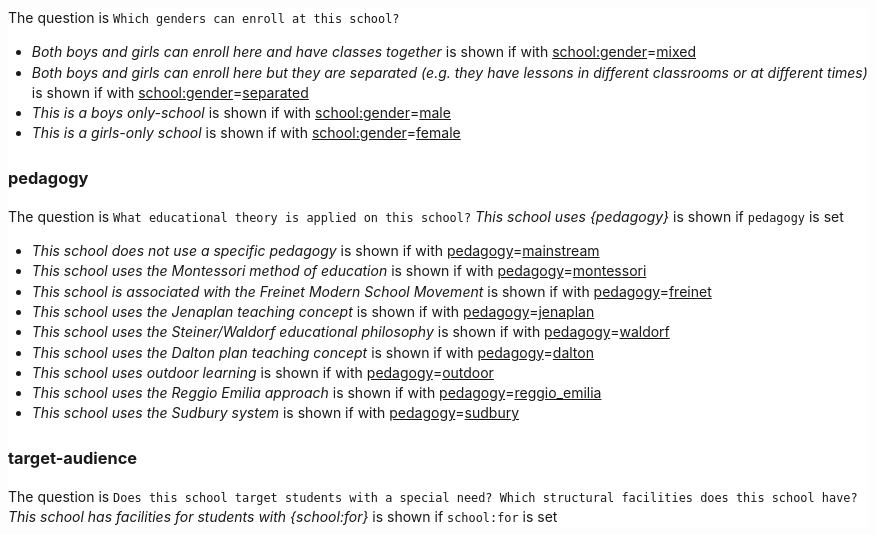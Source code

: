 The question is `Which genders can enroll at this school?`

 -  *Both boys and girls can enroll here and have classes together* is shown if with <a href='https://wiki.openstreetmap.org/wiki/Key:school:gender' target='_blank'>school:gender</a>=<a href='https://wiki.openstreetmap.org/wiki/Tag:school:gender%3Dmixed' target='_blank'>mixed</a>
 -  *Both boys and girls can enroll here but they are separated (e.g. they have lessons in different classrooms or at different times)* is shown if with <a href='https://wiki.openstreetmap.org/wiki/Key:school:gender' target='_blank'>school:gender</a>=<a href='https://wiki.openstreetmap.org/wiki/Tag:school:gender%3Dseparated' target='_blank'>separated</a>
 -  *This is a boys only-school* is shown if with <a href='https://wiki.openstreetmap.org/wiki/Key:school:gender' target='_blank'>school:gender</a>=<a href='https://wiki.openstreetmap.org/wiki/Tag:school:gender%3Dmale' target='_blank'>male</a>
 -  *This is a girls-only school* is shown if with <a href='https://wiki.openstreetmap.org/wiki/Key:school:gender' target='_blank'>school:gender</a>=<a href='https://wiki.openstreetmap.org/wiki/Tag:school:gender%3Dfemale' target='_blank'>female</a>

### pedagogy

The question is `What educational theory is applied on this school?`
*This school uses {pedagogy}* is shown if `pedagogy` is set

 -  *This school does not use a specific pedagogy* is shown if with <a href='https://wiki.openstreetmap.org/wiki/Key:pedagogy' target='_blank'>pedagogy</a>=<a href='https://wiki.openstreetmap.org/wiki/Tag:pedagogy%3Dmainstream' target='_blank'>mainstream</a>
 -  *This school uses the Montessori method of education* is shown if with <a href='https://wiki.openstreetmap.org/wiki/Key:pedagogy' target='_blank'>pedagogy</a>=<a href='https://wiki.openstreetmap.org/wiki/Tag:pedagogy%3Dmontessori' target='_blank'>montessori</a>
 -  *This school is associated with the Freinet Modern School Movement* is shown if with <a href='https://wiki.openstreetmap.org/wiki/Key:pedagogy' target='_blank'>pedagogy</a>=<a href='https://wiki.openstreetmap.org/wiki/Tag:pedagogy%3Dfreinet' target='_blank'>freinet</a>
 -  *This school uses the Jenaplan teaching concept* is shown if with <a href='https://wiki.openstreetmap.org/wiki/Key:pedagogy' target='_blank'>pedagogy</a>=<a href='https://wiki.openstreetmap.org/wiki/Tag:pedagogy%3Djenaplan' target='_blank'>jenaplan</a>
 -  *This school uses the Steiner/Waldorf educational philosophy* is shown if with <a href='https://wiki.openstreetmap.org/wiki/Key:pedagogy' target='_blank'>pedagogy</a>=<a href='https://wiki.openstreetmap.org/wiki/Tag:pedagogy%3Dwaldorf' target='_blank'>waldorf</a>
 -  *This school uses the Dalton plan teaching concept* is shown if with <a href='https://wiki.openstreetmap.org/wiki/Key:pedagogy' target='_blank'>pedagogy</a>=<a href='https://wiki.openstreetmap.org/wiki/Tag:pedagogy%3Ddalton' target='_blank'>dalton</a>
 -  *This school uses outdoor learning* is shown if with <a href='https://wiki.openstreetmap.org/wiki/Key:pedagogy' target='_blank'>pedagogy</a>=<a href='https://wiki.openstreetmap.org/wiki/Tag:pedagogy%3Doutdoor' target='_blank'>outdoor</a>
 -  *This school uses the Reggio Emilia approach* is shown if with <a href='https://wiki.openstreetmap.org/wiki/Key:pedagogy' target='_blank'>pedagogy</a>=<a href='https://wiki.openstreetmap.org/wiki/Tag:pedagogy%3Dreggio_emilia' target='_blank'>reggio_emilia</a>
 -  *This school uses the Sudbury system* is shown if with <a href='https://wiki.openstreetmap.org/wiki/Key:pedagogy' target='_blank'>pedagogy</a>=<a href='https://wiki.openstreetmap.org/wiki/Tag:pedagogy%3Dsudbury' target='_blank'>sudbury</a>

### target-audience

The question is `Does this school target students with a special need? Which structural facilities does this school have?`
*This school has facilities for students with {school:for}* is shown if `school:for` is set

